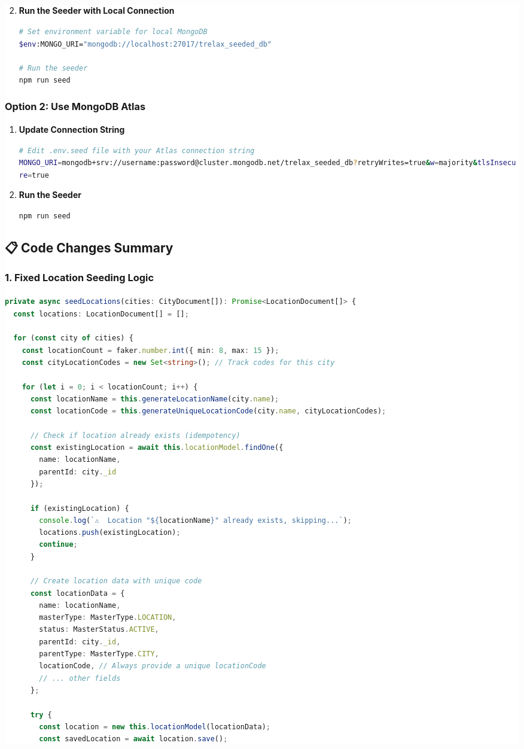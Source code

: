 2. **Run the Seeder with Local Connection**
   ```bash
   # Set environment variable for local MongoDB
   $env:MONGO_URI="mongodb://localhost:27017/trelax_seeded_db"
   
   # Run the seeder
   npm run seed
   ```

### Option 2: Use MongoDB Atlas

1. **Update Connection String**
   ```bash
   # Edit .env.seed file with your Atlas connection string
   MONGO_URI=mongodb+srv://username:password@cluster.mongodb.net/trelax_seeded_db?retryWrites=true&w=majority&tlsInsecure=true
   ```

2. **Run the Seeder**
   ```bash
   npm run seed
   ```

## 📋 Code Changes Summary

### 1. Fixed Location Seeding Logic

```typescript
private async seedLocations(cities: CityDocument[]): Promise<LocationDocument[]> {
  const locations: LocationDocument[] = [];

  for (const city of cities) {
    const locationCount = faker.number.int({ min: 8, max: 15 });
    const cityLocationCodes = new Set<string>(); // Track codes for this city
    
    for (let i = 0; i < locationCount; i++) {
      const locationName = this.generateLocationName(city.name);
      const locationCode = this.generateUniqueLocationCode(city.name, cityLocationCodes);
      
      // Check if location already exists (idempotency)
      const existingLocation = await this.locationModel.findOne({
        name: locationName,
        parentId: city._id
      });

      if (existingLocation) {
        console.log(`⚠️  Location "${locationName}" already exists, skipping...`);
        locations.push(existingLocation);
        continue;
      }

      // Create location data with unique code
      const locationData = {
        name: locationName,
        masterType: MasterType.LOCATION,
        status: MasterStatus.ACTIVE,
        parentId: city._id,
        parentType: MasterType.CITY,
        locationCode, // Always provide a unique locationCode
        // ... other fields
      };

      try {
        const location = new this.locationModel(locationData);
        const savedLocation = await location.save();
```